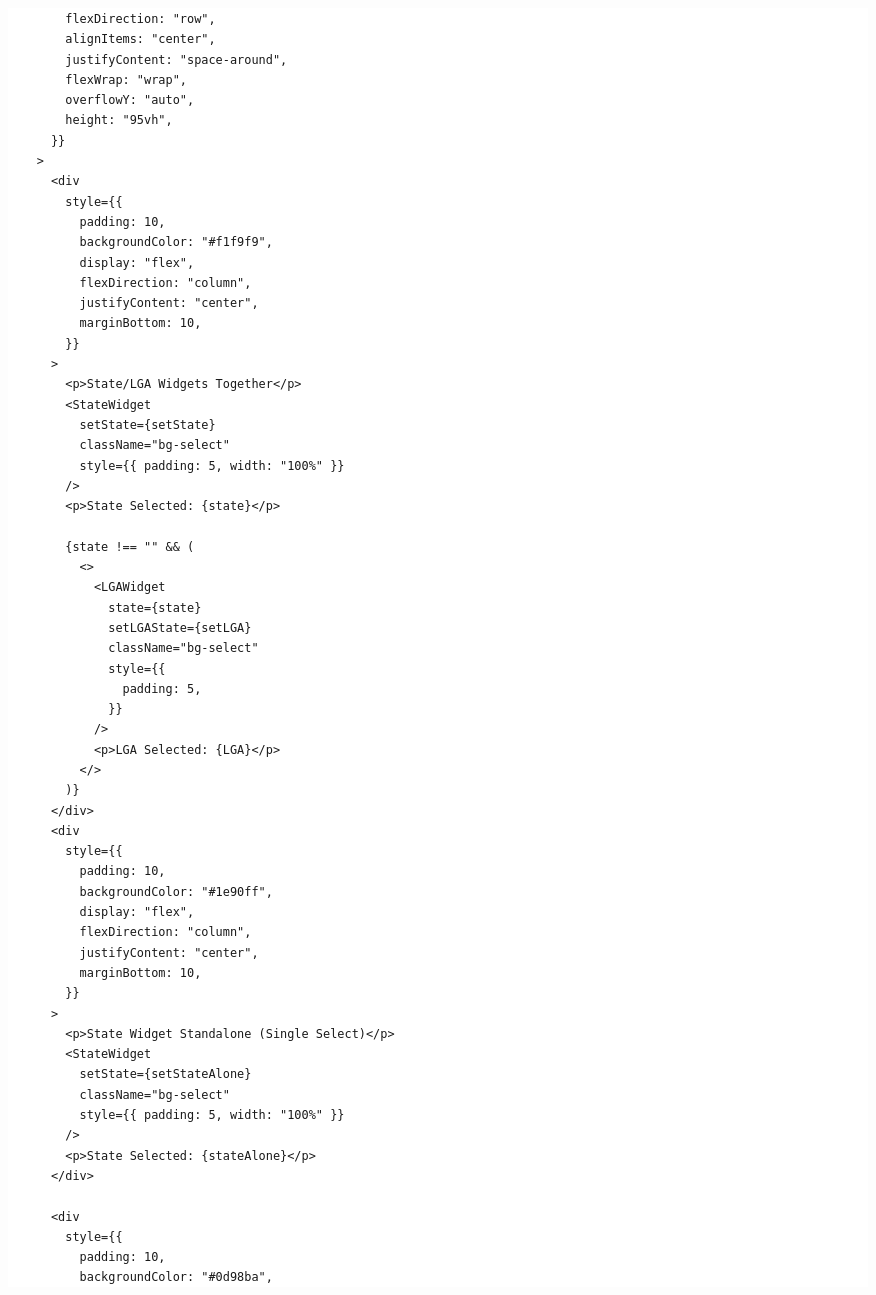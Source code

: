 ```
        flexDirection: "row",
        alignItems: "center",
        justifyContent: "space-around",
        flexWrap: "wrap",
        overflowY: "auto",
        height: "95vh",
      }}
    >
      <div
        style={{
          padding: 10,
          backgroundColor: "#f1f9f9",
          display: "flex",
          flexDirection: "column",
          justifyContent: "center",
          marginBottom: 10,
        }}
      >
        <p>State/LGA Widgets Together</p>
        <StateWidget
          setState={setState}
          className="bg-select"
          style={{ padding: 5, width: "100%" }}
        />
        <p>State Selected: {state}</p>

        {state !== "" && (
          <>
            <LGAWidget
              state={state}
              setLGAState={setLGA}
              className="bg-select"
              style={{
                padding: 5,
              }}
            />
            <p>LGA Selected: {LGA}</p>
          </>
        )}
      </div>
      <div
        style={{
          padding: 10,
          backgroundColor: "#1e90ff",
          display: "flex",
          flexDirection: "column",
          justifyContent: "center",
          marginBottom: 10,
        }}
      >
        <p>State Widget Standalone (Single Select)</p>
        <StateWidget
          setState={setStateAlone}
          className="bg-select"
          style={{ padding: 5, width: "100%" }}
        />
        <p>State Selected: {stateAlone}</p>
      </div>

      <div
        style={{
          padding: 10,
          backgroundColor: "#0d98ba",
```